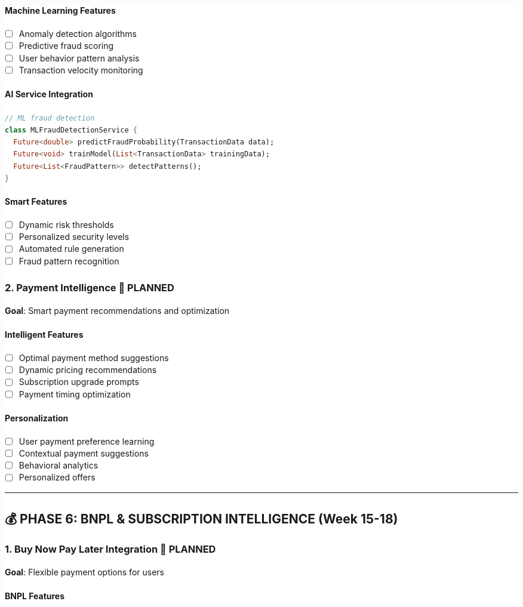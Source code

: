 #### **Machine Learning Features**

- [ ] Anomaly detection algorithms
- [ ] Predictive fraud scoring
- [ ] User behavior pattern analysis
- [ ] Transaction velocity monitoring

#### **AI Service Integration**

```dart
// ML fraud detection
class MLFraudDetectionService {
  Future<double> predictFraudProbability(TransactionData data);
  Future<void> trainModel(List<TransactionData> trainingData);
  Future<List<FraudPattern>> detectPatterns();
}
```

#### **Smart Features**

- [ ] Dynamic risk thresholds
- [ ] Personalized security levels
- [ ] Automated rule generation
- [ ] Fraud pattern recognition

### **2. Payment Intelligence** 🔄 **PLANNED**

**Goal**: Smart payment recommendations and optimization

#### **Intelligent Features**

- [ ] Optimal payment method suggestions
- [ ] Dynamic pricing recommendations
- [ ] Subscription upgrade prompts
- [ ] Payment timing optimization

#### **Personalization**

- [ ] User payment preference learning
- [ ] Contextual payment suggestions
- [ ] Behavioral analytics
- [ ] Personalized offers

---

## 💰 **PHASE 6: BNPL & SUBSCRIPTION INTELLIGENCE** (Week 15-18)

### **1. Buy Now Pay Later Integration** 🔄 **PLANNED**

**Goal**: Flexible payment options for users

#### **BNPL Features**

